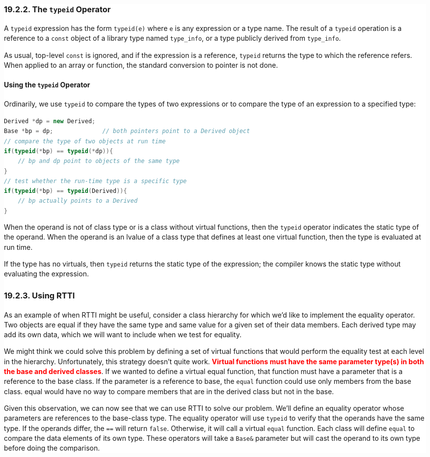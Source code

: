 ### 19.2.2. The `typeid` Operator

A `typeid` expression has the form `typeid(e)` where `e` is any expression or a type name. The result of a `typeid` operation is a reference to a `const` object of a library type named `type_info`, or a type publicly derived from `type_info`. 

As usual, top-level `const` is ignored, and if the expression is a reference, `typeid` returns the type to which the reference refers. When applied to an array or function, the standard conversion to pointer is not done.

#### Using the `typeid` Operator

Ordinarily, we use `typeid` to compare the types of two expressions or to compare the type of an expression to a specified type:

```c++
Derived *dp = new Derived;
Base *bp = dp;				// both pointers point to a Derived object
// compare the type of two objects at run time
if(typeid(*bp) == typeid(*dp)){
    // bp and dp point to objects of the same type
}
// test whether the run-time type is a specific type
if(typeid(*bp) == typeid(Derived)){
	// bp actually points to a Derived
}
```

When the operand is not of class type or is a class without virtual functions, then the `typeid` operator indicates the static type of the operand. When the operand is an lvalue of a class type that defines at least one virtual function, then the type is evaluated at run time.

If the type has no virtuals, then `typeid` returns the static type of the expression; the compiler knows the static type without evaluating the expression.

### 19.2.3. Using RTTI

As an example of when RTTI might be useful, consider a class hierarchy for which we’d like to implement the equality operator. Two objects are equal
if they have the same type and same value for a given set of their data members. Each derived type may add its own data, which we will want to include when we test for equality.

We might think we could solve this problem by defining a set of virtual functions that would perform the equality test at each level in the hierarchy. Unfortunately, this strategy doesn’t quite work. **<font color='red'>Virtual functions must have the same parameter type(s) in both the base and derived classes</font>**. If we
wanted to define a virtual equal function, that function must have a parameter that is a reference to the base class. If the parameter is a reference to base, the `equal` function could use only members from the base class. equal would have no way to compare members that are in the derived class but not in the base.

Given this observation, we can now see that we can use RTTI to solve our problem. We’ll define an equality operator whose parameters are references to the base-class type. The equality operator will use `typeid` to verify that the operands have the same type. If the operands differ, the `==` will return `false`. Otherwise, it will call a virtual `equal` function. Each class will define `equal` to compare the data elements of its own type. These operators will take a `Base&` parameter but will cast the operand to its own type before doing the comparison.

